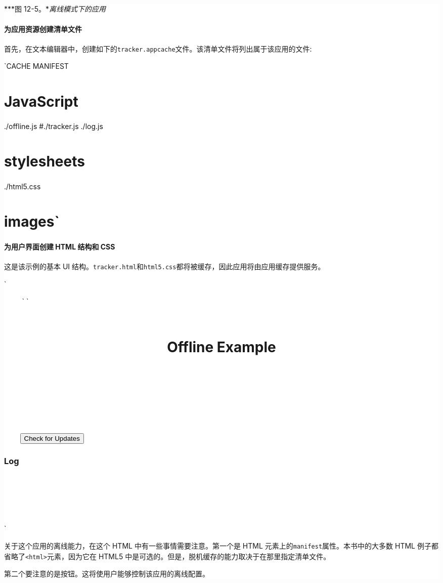 ***图 12-5。**离线模式下的应用*

#### 为应用资源创建清单文件

首先，在文本编辑器中，创建如下的`tracker.appcache`文件。该清单文件将列出属于该应用的文件:

`CACHE MANIFEST
# JavaScript
./offline.js
#./tracker.js
./log.js

# stylesheets
./html5.css

# images`

#### 为用户界面创建 HTML 结构和 CSS

这是该示例的基本 UI 结构。`tracker.html`和`html5.css`都将被缓存，因此应用将由应用缓存提供服务。

`<!DOCTYPE html>
<html lang="en" manifest="tracker.appcache">
<head>
    <title>HTML5 Offline Application</title>
    <script src="log.js"></script>` `    <script src="offline.js"></script>
    <script src="tracker.js"></script>
    <link rel="stylesheet" href="html5.css">
</head>

<body>
    <header>
      <h1>Offline Example</h1>
    </header>

    <section>
      <article>
        <button id="installButton">Check for Updates</button>
        <h3>Log</h3>
        <div id="info">
        </div>
      </article>
    </section>
</body>
</html>`

关于这个应用的离线能力，在这个 HTML 中有一些事情需要注意。第一个是 HTML 元素上的`manifest`属性。本书中的大多数 HTML 例子都省略了`<html>`元素，因为它在 HTML5 中是可选的。但是，脱机缓存的能力取决于在那里指定清单文件。

第二个要注意的是按钮。这将使用户能够控制该应用的离线配置。
